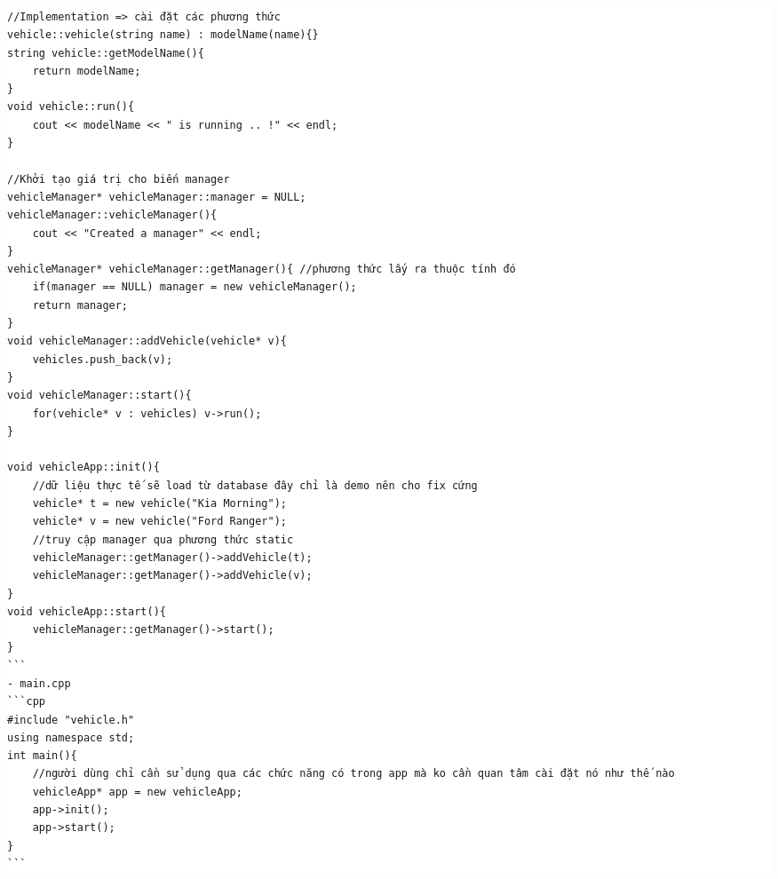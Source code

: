     //Implementation => cài đặt các phương thức
    vehicle::vehicle(string name) : modelName(name){}
    string vehicle::getModelName(){
        return modelName;
    }
    void vehicle::run(){
        cout << modelName << " is running .. !" << endl;
    }

    //Khởi tạo giá trị cho biến manager
    vehicleManager* vehicleManager::manager = NULL;
    vehicleManager::vehicleManager(){
        cout << "Created a manager" << endl;
    }
    vehicleManager* vehicleManager::getManager(){ //phương thức lấy ra thuộc tính đó
        if(manager == NULL) manager = new vehicleManager();
        return manager;
    }
    void vehicleManager::addVehicle(vehicle* v){
        vehicles.push_back(v);
    }
    void vehicleManager::start(){
        for(vehicle* v : vehicles) v->run();
    }

    void vehicleApp::init(){
        //dữ liệu thực tế sẽ load từ database đây chỉ là demo nên cho fix cứng
        vehicle* t = new vehicle("Kia Morning");
        vehicle* v = new vehicle("Ford Ranger");
        //truy cập manager qua phương thức static
        vehicleManager::getManager()->addVehicle(t);
        vehicleManager::getManager()->addVehicle(v);
    }
    void vehicleApp::start(){
        vehicleManager::getManager()->start();
    }
    ```
    - main.cpp
    ```cpp
    #include "vehicle.h"
    using namespace std;
    int main(){
        //người dùng chỉ cần sử dụng qua các chức năng có trong app mà ko cần quan tâm cài đặt nó như thế nào
        vehicleApp* app = new vehicleApp;
        app->init();
        app->start();
    }
    ```
    
